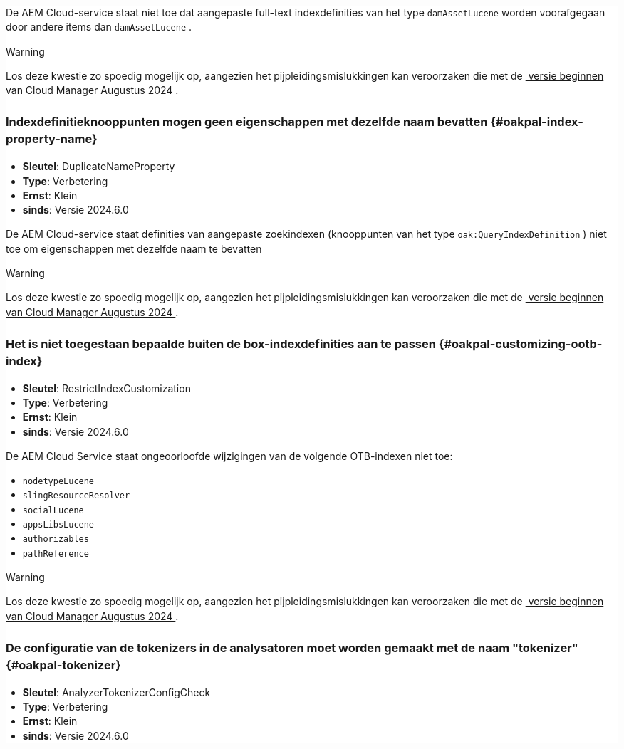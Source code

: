 De AEM Cloud-service staat niet toe dat aangepaste full-text indexdefinities van het type `damAssetLucene` worden voorafgegaan door andere items dan `damAssetLucene` .

>[!WARNING]
>
>Los deze kwestie zo spoedig mogelijk op, aangezien het pijpleidingsmislukkingen kan veroorzaken die met de [&#x200B; versie beginnen van Cloud Manager Augustus 2024 &#x200B;](/help/implementing/cloud-manager/release-notes/current.md).

### Indexdefinitieknooppunten mogen geen eigenschappen met dezelfde naam bevatten {#oakpal-index-property-name}

* **Sleutel**: DuplicateNameProperty
* **Type**: Verbetering
* **Ernst**: Klein
* **sinds**: Versie 2024.6.0

De AEM Cloud-service staat definities van aangepaste zoekindexen (knooppunten van het type `oak:QueryIndexDefinition` ) niet toe om eigenschappen met dezelfde naam te bevatten

>[!WARNING]
>
>Los deze kwestie zo spoedig mogelijk op, aangezien het pijpleidingsmislukkingen kan veroorzaken die met de [&#x200B; versie beginnen van Cloud Manager Augustus 2024 &#x200B;](/help/implementing/cloud-manager/release-notes/current.md).

### Het is niet toegestaan bepaalde buiten de box-indexdefinities aan te passen {#oakpal-customizing-ootb-index}

* **Sleutel**: RestrictIndexCustomization
* **Type**: Verbetering
* **Ernst**: Klein
* **sinds**: Versie 2024.6.0

De AEM Cloud Service staat ongeoorloofde wijzigingen van de volgende OTB-indexen niet toe:

* `nodetypeLucene`
* `slingResourceResolver`
* `socialLucene`
* `appsLibsLucene`
* `authorizables`
* `pathReference`

>[!WARNING]
>
>Los deze kwestie zo spoedig mogelijk op, aangezien het pijpleidingsmislukkingen kan veroorzaken die met de [&#x200B; versie beginnen van Cloud Manager Augustus 2024 &#x200B;](/help/implementing/cloud-manager/release-notes/current.md).

### De configuratie van de tokenizers in de analysatoren moet worden gemaakt met de naam &quot;tokenizer&quot; {#oakpal-tokenizer}

* **Sleutel**: AnalyzerTokenizerConfigCheck
* **Type**: Verbetering
* **Ernst**: Klein
* **sinds**: Versie 2024.6.0
